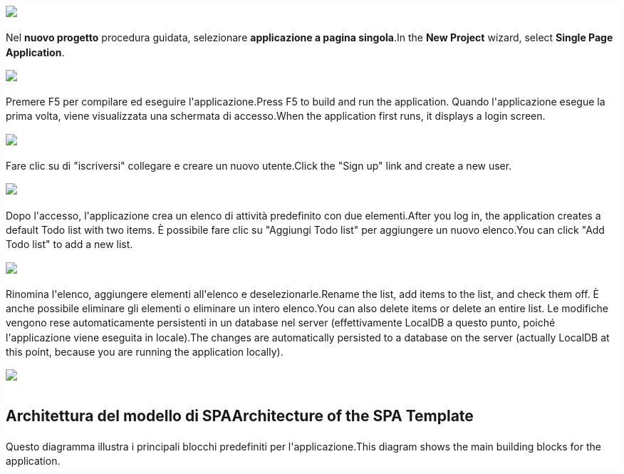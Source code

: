 ![](knockoutjs-template/_static/image2.png)

<span data-ttu-id="ea0d4-127">Nel **nuovo progetto** procedura guidata, selezionare **applicazione a pagina singola**.</span><span class="sxs-lookup"><span data-stu-id="ea0d4-127">In the **New Project** wizard, select **Single Page Application**.</span></span>

![](knockoutjs-template/_static/image3.png)

<span data-ttu-id="ea0d4-128">Premere F5 per compilare ed eseguire l'applicazione.</span><span class="sxs-lookup"><span data-stu-id="ea0d4-128">Press F5 to build and run the application.</span></span> <span data-ttu-id="ea0d4-129">Quando l'applicazione esegue la prima volta, viene visualizzata una schermata di accesso.</span><span class="sxs-lookup"><span data-stu-id="ea0d4-129">When the application first runs, it displays a login screen.</span></span>

![](knockoutjs-template/_static/image4.png)

<span data-ttu-id="ea0d4-130">Fare clic su di &quot;iscriversi&quot; collegare e creare un nuovo utente.</span><span class="sxs-lookup"><span data-stu-id="ea0d4-130">Click the &quot;Sign up&quot; link and create a new user.</span></span>

![](knockoutjs-template/_static/image5.png)

<span data-ttu-id="ea0d4-131">Dopo l'accesso, l'applicazione crea un elenco di attività predefinito con due elementi.</span><span class="sxs-lookup"><span data-stu-id="ea0d4-131">After you log in, the application creates a default Todo list with two items.</span></span> <span data-ttu-id="ea0d4-132">È possibile fare clic su "Aggiungi Todo list" per aggiungere un nuovo elenco.</span><span class="sxs-lookup"><span data-stu-id="ea0d4-132">You can click "Add Todo list" to add a new list.</span></span>

![](knockoutjs-template/_static/image6.png)

<span data-ttu-id="ea0d4-133">Rinomina l'elenco, aggiungere elementi all'elenco e deselezionarle.</span><span class="sxs-lookup"><span data-stu-id="ea0d4-133">Rename the list, add items to the list, and check them off.</span></span> <span data-ttu-id="ea0d4-134">È anche possibile eliminare gli elementi o eliminare un intero elenco.</span><span class="sxs-lookup"><span data-stu-id="ea0d4-134">You can also delete items or delete an entire list.</span></span> <span data-ttu-id="ea0d4-135">Le modifiche vengono rese automaticamente persistenti in un database nel server (effettivamente LocalDB a questo punto, poiché l'applicazione viene eseguita in locale).</span><span class="sxs-lookup"><span data-stu-id="ea0d4-135">The changes are automatically persisted to a database on the server (actually LocalDB at this point, because you are running the application locally).</span></span>

![](knockoutjs-template/_static/image7.png)

## <a name="architecture-of-the-spa-template"></a><span data-ttu-id="ea0d4-136">Architettura del modello di SPA</span><span class="sxs-lookup"><span data-stu-id="ea0d4-136">Architecture of the SPA Template</span></span>

<span data-ttu-id="ea0d4-137">Questo diagramma illustra i principali blocchi predefiniti per l'applicazione.</span><span class="sxs-lookup"><span data-stu-id="ea0d4-137">This diagram shows the main building blocks for the application.</span></span>
